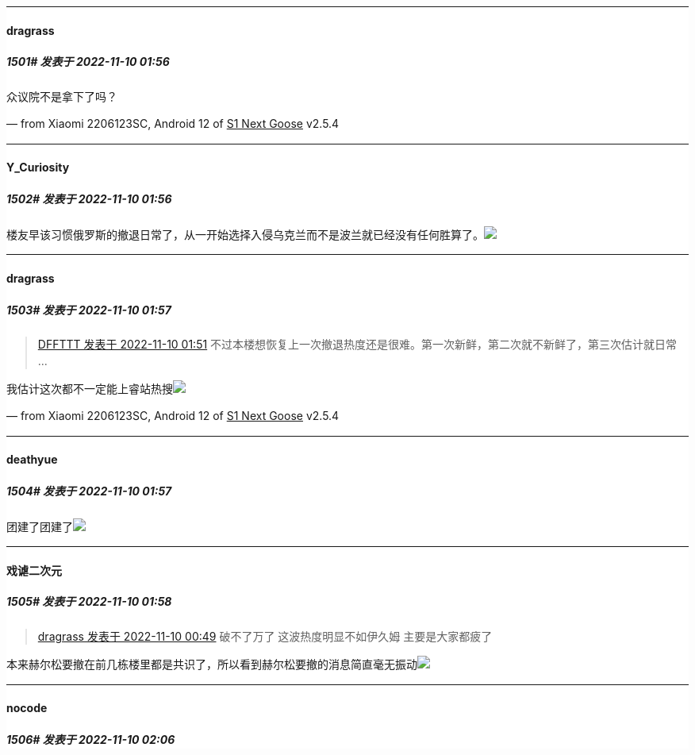 

*****

####  dragrass  
##### 1501#       发表于 2022-11-10 01:56

众议院不是拿下了吗？

— from Xiaomi 2206123SC, Android 12 of [S1 Next Goose](https://pan.baidu.com/s/1mi43uRm) v2.5.4

*****

####  Y_Curiosity  
##### 1502#       发表于 2022-11-10 01:56

楼友早该习惯俄罗斯的撤退日常了，从一开始选择入侵乌克兰而不是波兰就已经没有任何胜算了。<img src="https://static.saraba1st.com/image/smiley/face2017/067.png" referrerpolicy="no-referrer">

*****

####  dragrass  
##### 1503#       发表于 2022-11-10 01:57

<blockquote><a href="httphttps://bbs.saraba1st.com/2b/forum.php?mod=redirect&amp;goto=findpost&amp;pid=58361844&amp;ptid=2102533" target="_blank">DFFTTT 发表于 2022-11-10 01:51</a>
不过本楼想恢复上一次撤退热度还是很难。第一次新鲜，第二次就不新鲜了，第三次估计就日常 ...</blockquote>
我估计这次都不一定能上睿站热搜<img src="https://static.saraba1st.com/image/smiley/face2017/037.png" referrerpolicy="no-referrer">

— from Xiaomi 2206123SC, Android 12 of [S1 Next Goose](https://pan.baidu.com/s/1mi43uRm) v2.5.4

*****

####  deathyue  
##### 1504#       发表于 2022-11-10 01:57

团建了团建了<img src="https://static.saraba1st.com/image/smiley/face2017/066.png" referrerpolicy="no-referrer">

*****

####  戏谑二次元  
##### 1505#       发表于 2022-11-10 01:58

<blockquote><a href="httphttps://bbs.saraba1st.com/2b/forum.php?mod=redirect&amp;goto=findpost&amp;pid=58361332&amp;ptid=2102533" target="_blank">dragrass 发表于 2022-11-10 00:49</a>
破不了万了
这波热度明显不如伊久姆
主要是大家都疲了</blockquote>
本来赫尔松要撤在前几栋楼里都是共识了，所以看到赫尔松要撤的消息简直毫无振动<img src="https://static.saraba1st.com/image/smiley/face2017/001.png" referrerpolicy="no-referrer">

*****

####  nocode  
##### 1506#       发表于 2022-11-10 02:06
